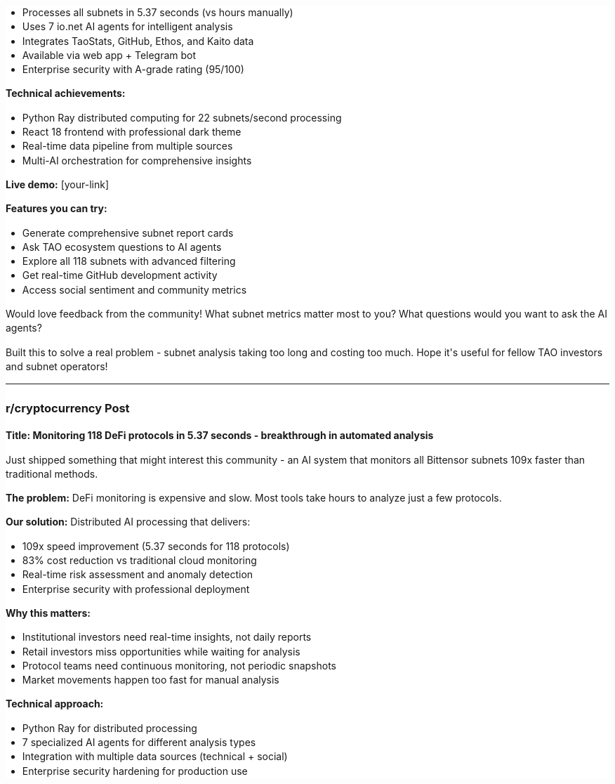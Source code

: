 - Processes all subnets in 5.37 seconds (vs hours manually)
- Uses 7 io.net AI agents for intelligent analysis
- Integrates TaoStats, GitHub, Ethos, and Kaito data
- Available via web app + Telegram bot
- Enterprise security with A-grade rating (95/100)

**Technical achievements:**

- Python Ray distributed computing for 22 subnets/second processing
- React 18 frontend with professional dark theme
- Real-time data pipeline from multiple sources
- Multi-AI orchestration for comprehensive insights

**Live demo:** [your-link]

**Features you can try:**

- Generate comprehensive subnet report cards
- Ask TAO ecosystem questions to AI agents
- Explore all 118 subnets with advanced filtering
- Get real-time GitHub development activity
- Access social sentiment and community metrics

Would love feedback from the community! What subnet metrics matter most to you? What questions would you want to ask the AI agents?

Built this to solve a real problem - subnet analysis taking too long and costing too much. Hope it's useful for fellow TAO investors and subnet operators!

---

### **r/cryptocurrency Post**

**Title: Monitoring 118 DeFi protocols in 5.37 seconds - breakthrough in automated analysis**

Just shipped something that might interest this community - an AI system that monitors all Bittensor subnets 109x faster than traditional methods.

**The problem:** DeFi monitoring is expensive and slow. Most tools take hours to analyze just a few protocols.

**Our solution:** Distributed AI processing that delivers:

- 109x speed improvement (5.37 seconds for 118 protocols)
- 83% cost reduction vs traditional cloud monitoring
- Real-time risk assessment and anomaly detection
- Enterprise security with professional deployment

**Why this matters:**

- Institutional investors need real-time insights, not daily reports
- Retail investors miss opportunities while waiting for analysis
- Protocol teams need continuous monitoring, not periodic snapshots
- Market movements happen too fast for manual analysis

**Technical approach:**

- Python Ray for distributed processing
- 7 specialized AI agents for different analysis types
- Integration with multiple data sources (technical + social)
- Enterprise security hardening for production use
